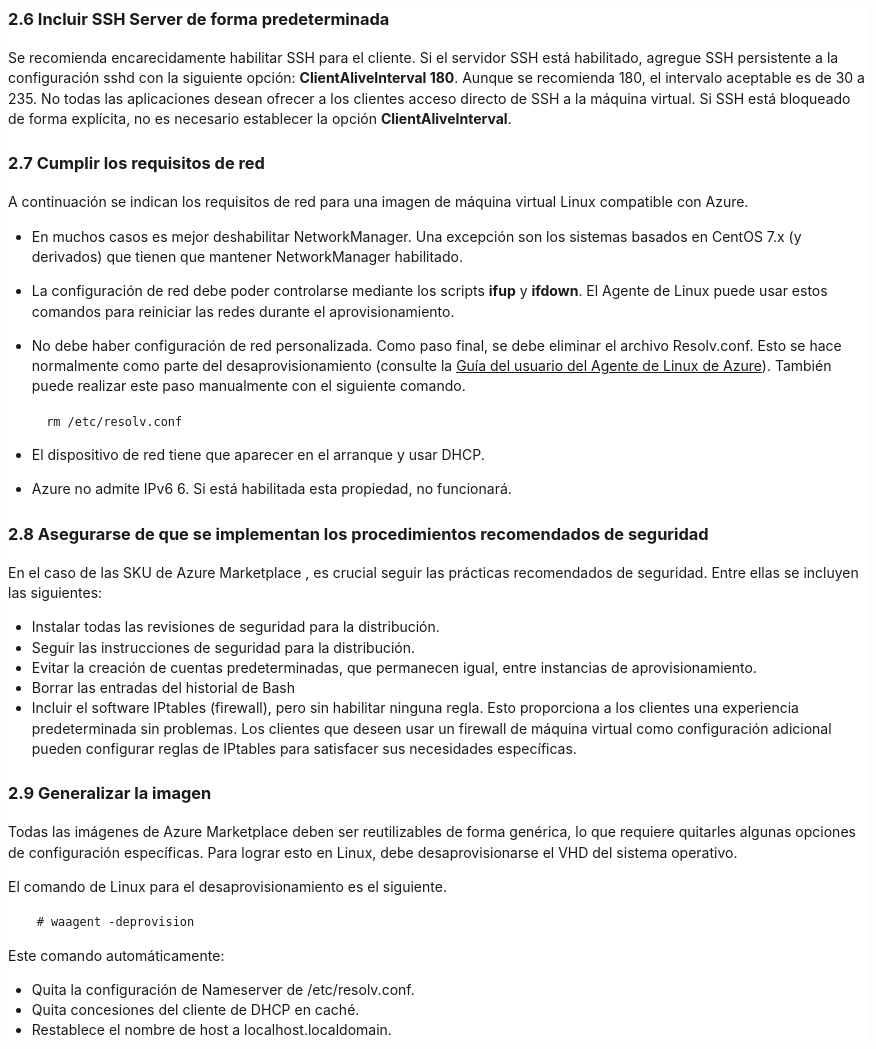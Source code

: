### 2\.6 Incluir SSH Server de forma predeterminada
Se recomienda encarecidamente habilitar SSH para el cliente. Si el servidor SSH está habilitado, agregue SSH persistente a la configuración sshd con la siguiente opción: **ClientAliveInterval 180**. Aunque se recomienda 180, el intervalo aceptable es de 30 a 235. No todas las aplicaciones desean ofrecer a los clientes acceso directo de SSH a la máquina virtual. Si SSH está bloqueado de forma explícita, no es necesario establecer la opción **ClientAliveInterval**.

### 2\.7 Cumplir los requisitos de red
A continuación se indican los requisitos de red para una imagen de máquina virtual Linux compatible con Azure.

- En muchos casos es mejor deshabilitar NetworkManager. Una excepción son los sistemas basados en CentOS 7.x (y derivados) que tienen que mantener NetworkManager habilitado.
- La configuración de red debe poder controlarse mediante los scripts **ifup** y **ifdown**. El Agente de Linux puede usar estos comandos para reiniciar las redes durante el aprovisionamiento.
- No debe haber configuración de red personalizada. Como paso final, se debe eliminar el archivo Resolv.conf. Esto se hace normalmente como parte del desaprovisionamiento (consulte la [Guía del usuario del Agente de Linux de Azure](../virtual-machines/virtual-machines-linux-agent-user-guide/)). También puede realizar este paso manualmente con el siguiente comando.

        rm /etc/resolv.conf

- El dispositivo de red tiene que aparecer en el arranque y usar DHCP.
- Azure no admite IPv6 6. Si está habilitada esta propiedad, no funcionará.

### 2\.8 Asegurarse de que se implementan los procedimientos recomendados de seguridad
En el caso de las SKU de Azure Marketplace , es crucial seguir las prácticas recomendados de seguridad. Entre ellas se incluyen las siguientes:

- Instalar todas las revisiones de seguridad para la distribución.
- Seguir las instrucciones de seguridad para la distribución.
- Evitar la creación de cuentas predeterminadas, que permanecen igual, entre instancias de aprovisionamiento.
- Borrar las entradas del historial de Bash
- Incluir el software IPtables (firewall), pero sin habilitar ninguna regla. Esto proporciona a los clientes una experiencia predeterminada sin problemas. Los clientes que deseen usar un firewall de máquina virtual como configuración adicional pueden configurar reglas de IPtables para satisfacer sus necesidades específicas.

### 2\.9 Generalizar la imagen
Todas las imágenes de Azure Marketplace deben ser reutilizables de forma genérica, lo que requiere quitarles algunas opciones de configuración específicas. Para lograr esto en Linux, debe desaprovisionarse el VHD del sistema operativo.

El comando de Linux para el desaprovisionamiento es el siguiente.

        # waagent -deprovision

Este comando automáticamente:

- Quita la configuración de Nameserver de /etc/resolv.conf.
- Quita concesiones del cliente de DHCP en caché.
- Restablece el nombre de host a localhost.localdomain.
